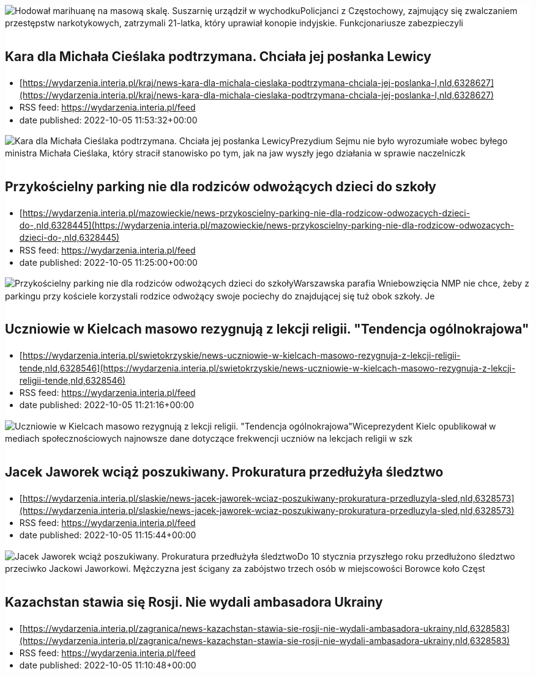 <p><a href="https://wydarzenia.interia.pl/lodzkie/news-hodowal-marihuane-na-masowa-skale-suszarnie-urzadzil-w-wycho,nId,6328613"><img align="left" alt="Hodował marihuanę na masową skalę. Suszarnię urządził w wychodku" src="https://i.iplsc.com/hodowal-marihuane-na-masowa-skale-suszarnie-urzadzil-w-wycho/000G5U76CUC2BF5I-C321.jpg" /></a>Policjanci z Częstochowy, zajmujący się zwalczaniem przestępstw narkotykowych, zatrzymali 21-latka, który uprawiał konopie indyjskie. Funkcjonariusze zabezpieczyli

## Kara dla Michała Cieślaka podtrzymana. Chciała jej posłanka Lewicy
 - [https://wydarzenia.interia.pl/kraj/news-kara-dla-michala-cieslaka-podtrzymana-chciala-jej-poslanka-l,nId,6328627](https://wydarzenia.interia.pl/kraj/news-kara-dla-michala-cieslaka-podtrzymana-chciala-jej-poslanka-l,nId,6328627)
 - RSS feed: https://wydarzenia.interia.pl/feed
 - date published: 2022-10-05 11:53:32+00:00

<p><a href="https://wydarzenia.interia.pl/kraj/news-kara-dla-michala-cieslaka-podtrzymana-chciala-jej-poslanka-l,nId,6328627"><img align="left" alt="Kara dla Michała Cieślaka podtrzymana. Chciała jej posłanka Lewicy" src="https://i.iplsc.com/kara-dla-michala-cieslaka-podtrzymana-chciala-jej-poslanka-l/000G5U95O7W2HAXW-C321.jpg" /></a>Prezydium Sejmu nie było wyrozumiałe wobec byłego ministra Michała Cieślaka, który stracił stanowisko po tym, jak na jaw wyszły jego działania w sprawie naczelniczk

## Przykościelny parking nie dla rodziców odwożących dzieci do szkoły
 - [https://wydarzenia.interia.pl/mazowieckie/news-przykoscielny-parking-nie-dla-rodzicow-odwozacych-dzieci-do-,nId,6328445](https://wydarzenia.interia.pl/mazowieckie/news-przykoscielny-parking-nie-dla-rodzicow-odwozacych-dzieci-do-,nId,6328445)
 - RSS feed: https://wydarzenia.interia.pl/feed
 - date published: 2022-10-05 11:25:00+00:00

<p><a href="https://wydarzenia.interia.pl/mazowieckie/news-przykoscielny-parking-nie-dla-rodzicow-odwozacych-dzieci-do-,nId,6328445"><img align="left" alt="Przykościelny parking nie dla rodziców odwożących dzieci do szkoły" src="https://i.iplsc.com/przykoscielny-parking-nie-dla-rodzicow-odwozacych-dzieci-do/000G5T9DI3TX77EH-C321.jpg" /></a>Warszawska parafia Wniebowzięcia NMP nie chce, żeby z parkingu przy kościele korzystali rodzice odwożący swoje pociechy do znajdującej się tuż obok szkoły. Je

## Uczniowie w Kielcach masowo rezygnują z lekcji religii. "Tendencja ogólnokrajowa"
 - [https://wydarzenia.interia.pl/swietokrzyskie/news-uczniowie-w-kielcach-masowo-rezygnuja-z-lekcji-religii-tende,nId,6328546](https://wydarzenia.interia.pl/swietokrzyskie/news-uczniowie-w-kielcach-masowo-rezygnuja-z-lekcji-religii-tende,nId,6328546)
 - RSS feed: https://wydarzenia.interia.pl/feed
 - date published: 2022-10-05 11:21:16+00:00

<p><a href="https://wydarzenia.interia.pl/swietokrzyskie/news-uczniowie-w-kielcach-masowo-rezygnuja-z-lekcji-religii-tende,nId,6328546"><img align="left" alt="Uczniowie w Kielcach masowo rezygnują z lekcji religii. &quot;Tendencja ogólnokrajowa&quot;" src="https://i.iplsc.com/uczniowie-w-kielcach-masowo-rezygnuja-z-lekcji-religii-tende/000G5TVBGCDT1OEY-C321.jpg" /></a>Wiceprezydent Kielc opublikował w mediach społecznościowych najnowsze dane dotyczące frekwencji uczniów na lekcjach religii w szk

## Jacek Jaworek wciąż poszukiwany. Prokuratura przedłużyła śledztwo
 - [https://wydarzenia.interia.pl/slaskie/news-jacek-jaworek-wciaz-poszukiwany-prokuratura-przedluzyla-sled,nId,6328573](https://wydarzenia.interia.pl/slaskie/news-jacek-jaworek-wciaz-poszukiwany-prokuratura-przedluzyla-sled,nId,6328573)
 - RSS feed: https://wydarzenia.interia.pl/feed
 - date published: 2022-10-05 11:15:44+00:00

<p><a href="https://wydarzenia.interia.pl/slaskie/news-jacek-jaworek-wciaz-poszukiwany-prokuratura-przedluzyla-sled,nId,6328573"><img align="left" alt="Jacek Jaworek wciąż poszukiwany. Prokuratura przedłużyła śledztwo" src="https://i.iplsc.com/jacek-jaworek-wciaz-poszukiwany-prokuratura-przedluzyla-sled/000G5TYMBVHQ95W5-C321.jpg" /></a>Do 10 stycznia przyszłego roku przedłużono śledztwo przeciwko Jackowi Jaworkowi. Mężczyzna jest ścigany za zabójstwo trzech osób w miejscowości Borowce koło Częst

## Kazachstan stawia się Rosji. Nie wydali ambasadora Ukrainy
 - [https://wydarzenia.interia.pl/zagranica/news-kazachstan-stawia-sie-rosji-nie-wydali-ambasadora-ukrainy,nId,6328583](https://wydarzenia.interia.pl/zagranica/news-kazachstan-stawia-sie-rosji-nie-wydali-ambasadora-ukrainy,nId,6328583)
 - RSS feed: https://wydarzenia.interia.pl/feed
 - date published: 2022-10-05 11:10:48+00:00

